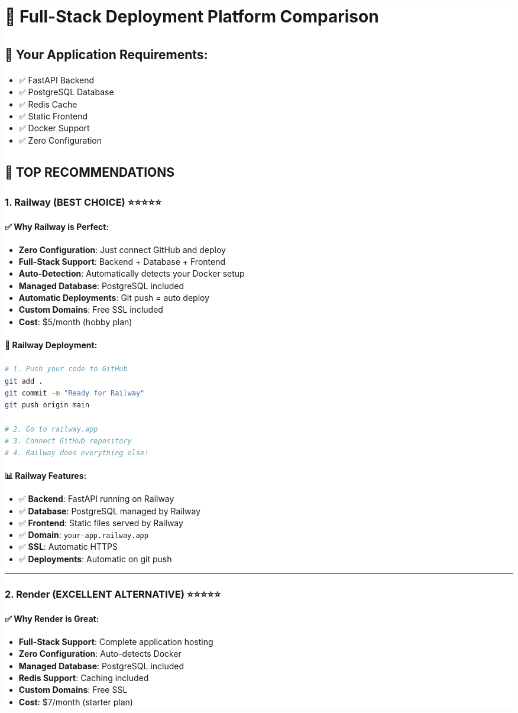 # 🚀 Full-Stack Deployment Platform Comparison

## 🎯 **Your Application Requirements:**
- ✅ FastAPI Backend
- ✅ PostgreSQL Database
- ✅ Redis Cache
- ✅ Static Frontend
- ✅ Docker Support
- ✅ Zero Configuration

## 🥇 **TOP RECOMMENDATIONS**

### **1. Railway (BEST CHOICE) ⭐⭐⭐⭐⭐**

#### **✅ Why Railway is Perfect:**
- **Zero Configuration**: Just connect GitHub and deploy
- **Full-Stack Support**: Backend + Database + Frontend
- **Auto-Detection**: Automatically detects your Docker setup
- **Managed Database**: PostgreSQL included
- **Automatic Deployments**: Git push = auto deploy
- **Custom Domains**: Free SSL included
- **Cost**: $5/month (hobby plan)

#### **🚀 Railway Deployment:**
```bash
# 1. Push your code to GitHub
git add .
git commit -m "Ready for Railway"
git push origin main

# 2. Go to railway.app
# 3. Connect GitHub repository
# 4. Railway does everything else!
```

#### **📊 Railway Features:**
- ✅ **Backend**: FastAPI running on Railway
- ✅ **Database**: PostgreSQL managed by Railway
- ✅ **Frontend**: Static files served by Railway
- ✅ **Domain**: `your-app.railway.app`
- ✅ **SSL**: Automatic HTTPS
- ✅ **Deployments**: Automatic on git push

---

### **2. Render (EXCELLENT ALTERNATIVE) ⭐⭐⭐⭐⭐**

#### **✅ Why Render is Great:**
- **Full-Stack Support**: Complete application hosting
- **Zero Configuration**: Auto-detects Docker
- **Managed Database**: PostgreSQL included
- **Redis Support**: Caching included
- **Custom Domains**: Free SSL
- **Cost**: $7/month (starter plan)
